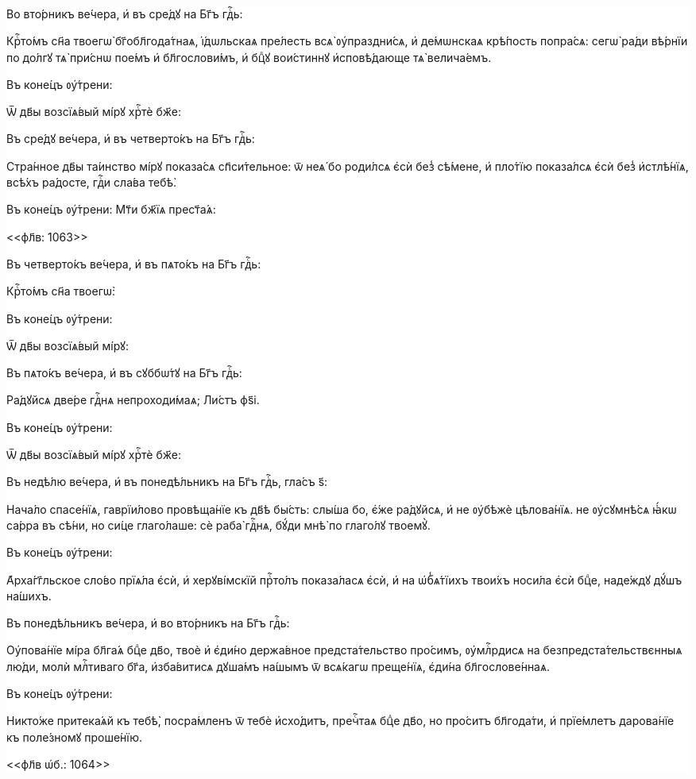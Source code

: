 Во вто́рникъ ве́чера, и҆ въ сре́дꙋ на Бг҃ъ гдⷭ҇ь:

Крⷭ҇то́мъ сн҃а твоегѡ̀ бг҃обл҃года́тнаѧ, і҆́дѡльскаѧ пре́лесть всѧ̀
ᲂу҆праздни́сѧ, и҆ де́мѡнскаѧ крѣ́пость попра́сѧ: сегѡ̀ ра́ди вѣ́рнїи по до́лгꙋ
тѧ̀ при́снѡ пое́мъ и҆ бл҃гослови́мъ, и҆ бцⷣꙋ вои́стиннꙋ и҆сповѣ́дающе тѧ̀
велича́емъ.

Въ коне́цъ ᲂу҆́трени:

Ѿ дв҃ы возсїѧ́вый мі́рꙋ хрⷭ҇тѐ бж҃е:

Въ сре́дꙋ ве́чера, и҆ въ четверто́къ на Бг҃ъ гдⷭ҇ь:

Стра́нное дв҃ы та́инство мі́рꙋ показа́сѧ сп҃си́тельное: ѿ неѧ́ бо роди́лсѧ є҆сѝ
без̾ сѣ́мене, и҆ пло́тїю показа́лсѧ є҆сѝ без̾ и҆стлѣ́нїѧ, всѣ́хъ ра́досте, гдⷭ҇и
сла́ва тебѣ̀.

Въ коне́цъ ᲂу҆́трени: Мт҃и бж҃їѧ прест҃а́ѧ:

<<фл҃в: 1063>>

Въ четверто́къ ве́чера, и҆ въ пѧто́къ на Бг҃ъ гдⷭ҇ь:

Крⷭ҇то́мъ сн҃а твоегѡ̀:

Въ коне́цъ ᲂу҆́трени:

Ѿ дв҃ы возсїѧ́вый мі́рꙋ:

Въ пѧто́къ ве́чера, и҆ въ сꙋббѡ́тꙋ на Бг҃ъ гдⷭ҇ь:

Ра́дꙋйсѧ две́ре гдⷭ҇нѧ непроходи́маѧ; Ли́стъ фѕ҃і.

Въ коне́цъ ᲂу҆́трени:

Ѿ дв҃ы возсїѧ́вый мі́рꙋ хрⷭ҇тѐ бж҃е:

Въ недѣ́лю ве́чера, и҆ въ понедѣ́льникъ на Бг҃ъ гдⷭ҇ь, гла́съ ѕ҃:

Нача́ло спасе́нїѧ, гаврїи́лово провѣща́нїе къ дв҃ѣ бы́сть: слы́ша бо, є҆́же
ра́дꙋйсѧ, и҆ не ᲂу҆бѣжѐ цѣлова́нїѧ. не ᲂу҆сꙋмнѣ́сѧ ꙗ҆́кѡ са́рра въ сѣ́ни, но
си́це глаго́лаше: сѐ раба̀ гдⷭ҇нѧ, бꙋ́ди мнѣ̀ по глаго́лꙋ твоемꙋ̀.

Въ коне́цъ ᲂу҆́трени:

А҆рха́гг҃льское сло́во прїѧ́ла є҆сѝ, и҆ херꙋві́мскїй прⷭ҇то́лъ показа́ласѧ
є҆сѝ, и҆ на ѡ҆б̾ѧ́тїихъ твои́хъ носи́ла є҆сѝ бцⷣе, наде́ждꙋ дꙋ́шъ на́шихъ.

Въ понедѣ́льникъ ве́чера, и҆ во вто́рникъ на Бг҃ъ гдⷭ҇ь:

Оу҆пова́нїе мі́ра бл҃га́ѧ бцⷣе дв҃о, твоѐ и҆ є҆ди́но держа́вное
предста́тельство про́симъ, ᲂу҆млⷭ҇рдисѧ на безпредста́тельствєнныѧ лю́ди, молѝ
млⷭ҇тиваго бг҃а, и҆зба́витисѧ дꙋша́мъ на́шымъ ѿ всѧ́кагѡ преще́нїѧ, є҆ди́на
бл҃гослове́ннаѧ.

Въ коне́цъ ᲂу҆́трени:

Никто́же притека́ѧй къ тебѣ̀, посра́мленъ ѿ тебѐ и҆схо́дитъ, пречⷭ҇таѧ бцⷣе
дв҃о, но про́ситъ бл҃года́ти, и҆ прїе́млетъ дарова́нїе къ поле́зномꙋ проше́нїю.

<<фл҃в ѡ҆б.: 1064>>
